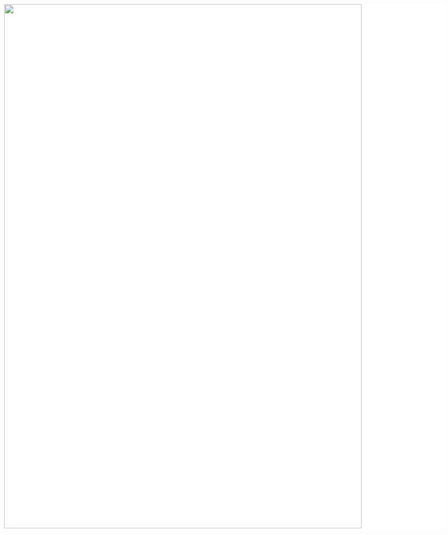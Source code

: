    <img alt="" class="alignnone size-large wp-image-941" height="1024" sizes="(max-width: 699px) 100vw, 699px" src="http://zhanlve.org/wp-content/uploads/2017/08/“天基丝路”助推“一带一路”战略实施——军事安全保障视角_页面_18-699x1024.jpg" srcset="http://zhanlve.org/wp-content/uploads/2017/08/“天基丝路”助推“一带一路”战略实施——军事安全保障视角_页面_18-699x1024.jpg 699w, http://zhanlve.org/wp-content/uploads/2017/08/“天基丝路”助推“一带一路”战略实施——军事安全保障视角_页面_18-205x300.jpg 205w, http://zhanlve.org/wp-content/uploads/2017/08/“天基丝路”助推“一带一路”战略实施——军事安全保障视角_页面_18-768x1125.jpg 768w" width="699"/>
  </a>
 </p>
 
 
 
 
 
 <div class="at-below-post addthis_tool" data-url="http://zhanlve.org/?p=923">
 </div>
 
</div>

